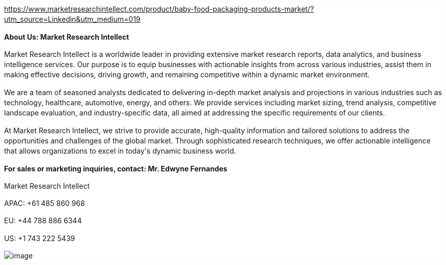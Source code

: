 <a href="https://www.marketresearchintellect.com/product/baby-food-packaging-products-market/?utm_source=Linkedin&utm_medium=019">https://www.marketresearchintellect.com/product/baby-food-packaging-products-market/?utm_source=Linkedin&utm_medium=019</a></p><p><strong>About Us: Market Research Intellect</strong></p><p>Market Research Intellect is a worldwide leader in providing extensive market research reports, data analytics, and business intelligence services. Our purpose is to equip businesses with actionable insights from across various industries, assist them in making effective decisions, driving growth, and remaining competitive within a dynamic market environment.</p><p>We are a team of seasoned analysts dedicated to delivering in-depth market analysis and projections in various industries such as technology, healthcare, automotive, energy, and others. We provide services including market sizing, trend analysis, competitive landscape evaluation, and industry-specific data, all aimed at addressing the specific requirements of our clients.</p><p>At Market Research Intellect, we strive to provide accurate, high-quality information and tailored solutions to address the opportunities and challenges of the global market. Through sophisticated research techniques, we offer actionable intelligence that allows organizations to excel in today's dynamic business world.</p><p><strong>For sales or marketing inquiries, contact: Mr. Edwyne Fernandes</strong></p><p>Market Research Intellect</p><p>APAC: +61 485 860 968</p><p>EU: +44 788 886 6344</p><p>US: +1 743 222 5439</p><p><a title="" href=""></a></p><p><a title="" href=""></a></p><p><a title="" href=""></a></p><p><a title="" href=""></a></p><p><a title="" href=""></a></p><p><a title="" href=""></a></p><p><a title="" href=""></a></p>
![image](https://github.com/user-attachments/assets/bd188b46-0604-46d8-8950-67dde95d9bce)
